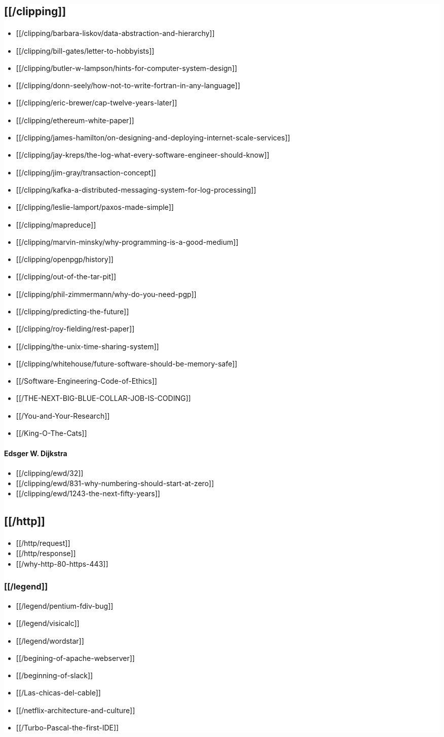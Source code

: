 ## [[/clipping]]

* [[/clipping/barbara-liskov/data-abstraction-and-hierarchy]]
* [[/clipping/bill-gates/letter-to-hobbyists]]
* [[/clipping/butler-w-lampson/hints-for-computer-system-design]]
* [[/clipping/donn-seely/how-not-to-write-fortran-in-any-language]]
* [[/clipping/eric-brewer/cap-twelve-years-later]]
* [[/clipping/ethereum-white-paper]]
* [[/clipping/james-hamilton/on-designing-and-deploying-internet-scale-services]]
* [[/clipping/jay-kreps/the-log-what-every-software-engineer-should-know]]
* [[/clipping/jim-gray/transaction-concept]]
* [[/clipping/kafka-a-distributed-messaging-system-for-log-processing]]
* [[/clipping/leslie-lamport/paxos-made-simple]]
* [[/clipping/mapreduce]]
* [[/clipping/marvin-minsky/why-programming-is-a-good-medium]]
* [[/clipping/openpgp/history]]
* [[/clipping/out-of-the-tar-pit]]
* [[/clipping/phil-zimmermann/why-do-you-need-pgp]]
* [[/clipping/predicting-the-future]]
* [[/clipping/roy-fielding/rest-paper]]
* [[/clipping/the-unix-time-sharing-system]]
* [[/clipping/whitehouse/future-software-should-be-memory-safe]]

* [[/Software-Engineering-Code-of-Ethics]]
* [[/THE-NEXT-BIG-BLUE-COLLAR-JOB-IS-CODING]]
* [[/You-and-Your-Research]]
* [[/King-O-The-Cats]]

#### Edsger W. Dijkstra

* [[/clipping/ewd/32]]
* [[/clipping/ewd/831-why-numbering-should-start-at-zero]]
* [[/clipping/ewd/1243-the-next-fifty-years]]

## [[/http]]

* [[/http/request]]
* [[/http/response]]
* [[/why-http-80-https-443]]

### [[/legend]]

* [[/legend/pentium-fdiv-bug]]
* [[/legend/visicalc]]
* [[/legend/wordstar]]

* [[/begining-of-apache-webserver]]
* [[/beginning-of-slack]]
* [[/Las-chicas-del-cable]]
* [[/netflix-architecture-and-culture]]
* [[/Turbo-Pascal-the-first-IDE]]
